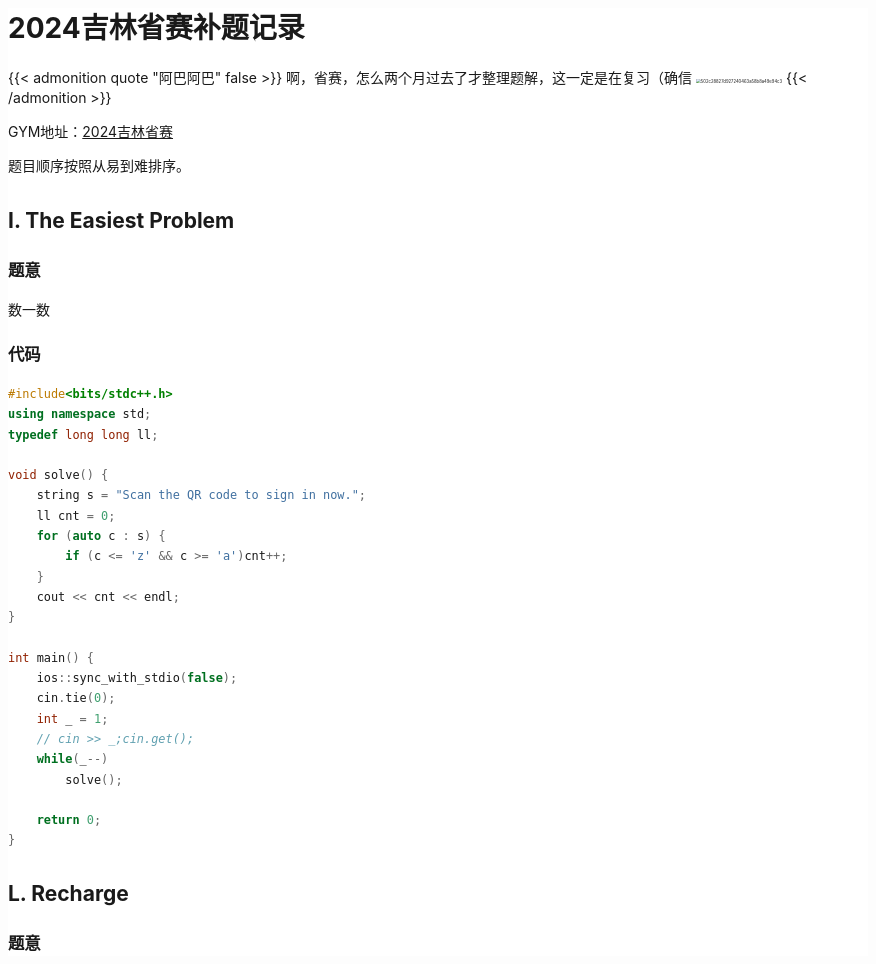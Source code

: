 # 2024吉林省赛补题记录


{{< admonition quote "阿巴阿巴" false >}}
啊，省赛，怎么两个月过去了才整理题解，这一定是在复习（确信
<img src="https://img.dodolalorc.cn/i/2024/07/07/6689b562da957.jpg" alt="502c28827d927240463a58b8a49e94c3" style="zoom:30%;" />
{{< /admonition >}}

GYM地址：[2024吉林省赛](https://codeforces.com/gym/105170)

题目顺序按照从易到难排序。

## I. The Easiest Problem

### 题意

数一数

### 代码

```cpp
#include<bits/stdc++.h>
using namespace std;
typedef long long ll;

void solve() {
    string s = "Scan the QR code to sign in now.";
    ll cnt = 0;
    for (auto c : s) {
        if (c <= 'z' && c >= 'a')cnt++;
    }
    cout << cnt << endl;
}

int main() {
    ios::sync_with_stdio(false);
    cin.tie(0);
    int _ = 1;
    // cin >> _;cin.get();
    while(_--)
        solve();

    return 0;
}
```

## L. Recharge

### 题意
